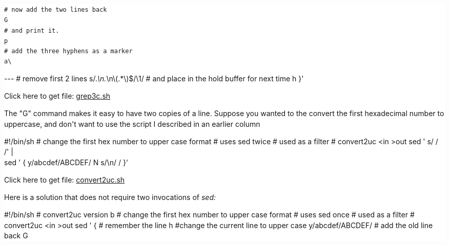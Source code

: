 	# now add the two lines back
	G
	# and print it.
	p
	# add the three hyphens as a marker
	a\
\-\-\-
	# remove first 2 lines
	s/.*\\n.*\\n\\(.*\\)$/\\1/
	# and place in the hold buffer for next time
	h
}'

  
Click here to get file: [grep3c.sh](http://www.grymoire.com/Unix/Scripts/grep3c.sh)  

The "G" command makes it easy to have two copies of a line. Suppose you wanted to the convert the first hexadecimal number to uppercase, and don't want to use the script I described in an earlier column  
  

#!/bin/sh
\# change the first hex number to upper case format
\# uses sed twice
\# used as a filter
\# convert2uc &lt;in &gt;out
sed '
s/ /\
/' | \
sed ' {
	y/abcdef/ABCDEF/
	N
	s/\\n/ /
}'

  
Click here to get file: [convert2uc.sh](http://www.grymoire.com/Unix/Scripts/convert2uc.sh)  

Here is a solution that does not require two invocations of _sed:_  
  

#!/bin/sh
\# convert2uc version b
\# change the first hex number to upper case format
\# uses sed once
\# used as a filter
\# convert2uc &lt;in &gt;out
sed '
{
	# remember the line
	h
	#change the current line to upper case
	y/abcdef/ABCDEF/
	# add the old line back
	G